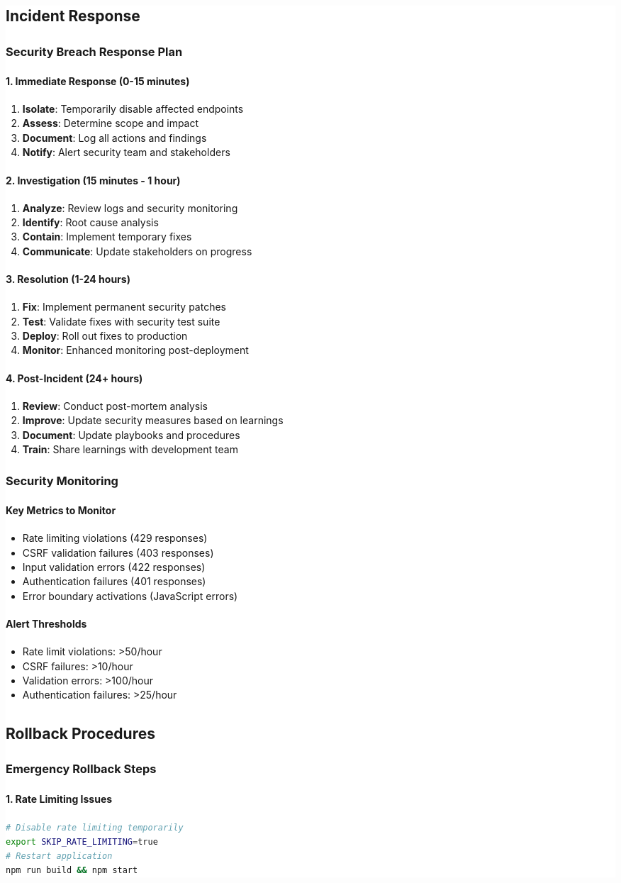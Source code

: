 ## Incident Response

### Security Breach Response Plan

#### 1. Immediate Response (0-15 minutes)
1. **Isolate**: Temporarily disable affected endpoints
2. **Assess**: Determine scope and impact
3. **Document**: Log all actions and findings
4. **Notify**: Alert security team and stakeholders

#### 2. Investigation (15 minutes - 1 hour)
1. **Analyze**: Review logs and security monitoring
2. **Identify**: Root cause analysis
3. **Contain**: Implement temporary fixes
4. **Communicate**: Update stakeholders on progress

#### 3. Resolution (1-24 hours)
1. **Fix**: Implement permanent security patches
2. **Test**: Validate fixes with security test suite
3. **Deploy**: Roll out fixes to production
4. **Monitor**: Enhanced monitoring post-deployment

#### 4. Post-Incident (24+ hours)
1. **Review**: Conduct post-mortem analysis
2. **Improve**: Update security measures based on learnings
3. **Document**: Update playbooks and procedures
4. **Train**: Share learnings with development team

### Security Monitoring

#### Key Metrics to Monitor
- Rate limiting violations (429 responses)
- CSRF validation failures (403 responses)
- Input validation errors (422 responses)
- Authentication failures (401 responses)
- Error boundary activations (JavaScript errors)

#### Alert Thresholds
- Rate limit violations: >50/hour
- CSRF failures: >10/hour
- Validation errors: >100/hour
- Authentication failures: >25/hour

## Rollback Procedures

### Emergency Rollback Steps

#### 1. Rate Limiting Issues
```bash
# Disable rate limiting temporarily
export SKIP_RATE_LIMITING=true
# Restart application
npm run build && npm start
```
